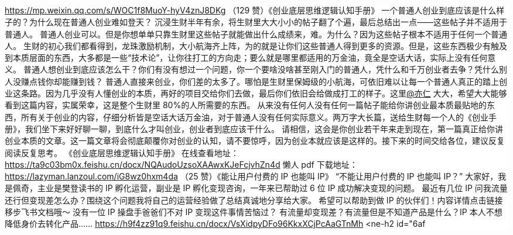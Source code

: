 <ne-p id="uab228826" data-lake-id="uab228826">[<ne-text id="u1b6cee14">https://mp.weixin.qq.com/s/WOC1f8MuoY-hyV4znJ8DKg</ne-text>](https://mp.weixin.qq.com/s/WOC1f8MuoY-hyV4znJ8DKg)</ne-p> <ne-h2 id="54f990e1" data-lake-id="54f990e1"><ne-heading-ext><ne-heading-anchor></ne-heading-anchor><ne-heading-fold></ne-heading-fold></ne-heading-ext><ne-heading-content><ne-text id="u5423ac07">（129 赞）《创业底层思维逻辑认知手册》</ne-text></ne-heading-content></ne-h2> <ne-p id="u612fd4f7" data-lake-id="u612fd4f7"><ne-text id="ucad9d6e8">一个普通人创业到底应该是什么样子的？为什么现在普通人创业难如登天？</ne-text></ne-p> <ne-p id="ub79b12f7" data-lake-id="ub79b12f7"><ne-text id="udad3ab52">沉浸生财半年有余，将生财里大大小小的帖子翻了个遍，最后总结出一点——这些帖子并不适用于普通人。</ne-text></ne-p> <ne-p id="u13af7494" data-lake-id="u13af7494"><ne-text id="u64a7b45a">普通人创业可以。但是你想单单只靠生财里这些帖子就能做出什么成绩来，难。为什么？因为这些帖子根本不适用于任何一个普通人。</ne-text></ne-p> <ne-p id="uf9059f0a" data-lake-id="uf9059f0a"><ne-text id="u916968a3">生财的初心我们都看得到，龙珠激励机制，大小航海齐上阵，为的就是让你们这些普通人得到更多的资源。但是，这些东西极少有触及到本质层面的东西，大多都是一些“技术论”，让你往打工的方向走；要么就是哪里都适用的万金油，竟全是空话大话，实际上没有任何意义。</ne-text></ne-p> <ne-p id="ude5f9485" data-lake-id="ude5f9485"><ne-text id="u3bce7813">普通人想创业到底应该怎么干？你们有没有想过一个问题，你一个要啥没啥甚至刚入门的普通人，凭什么和千万创业者去争？凭什么别人没赚点钱你却能赚到钱？</ne-text></ne-p> <ne-p id="u59f97a5d" data-lake-id="u59f97a5d"><ne-text id="u479ab444">普通人直接来创业，你们差的太多了。哪怕是生财里保姆级的小航海，可依旧难以让每一个普通人真正的踏上创业这条路。因为几乎没有人懂创业的本质，再好的项目交给你们去做，最后你们依旧会给做成打工的样子。这里</ne-text>[<ne-text id="u8144dfeb">@亦仁</ne-text>](https://wx.zsxq.com/dweb2/index/footprint/552158581144) <ne-text id="u50fae36d">大大，希望大大能够看到这篇内容，实属荣幸，这是整个生财里 80%的人所需要的东西。</ne-text></ne-p> <ne-p id="u4d3bfdee" data-lake-id="u4d3bfdee"><ne-text id="u14137a74">从来没有任何人没有任何一篇帖子能给你讲创业最本质最贴地的东西，所有关于创业的内容，仔细分析皆是空话大话万金油，对于普通人没有任何实际意义。两万字大长篇，送给生财每一个人的《创业手册》，我们坐下来好好聊一聊，到底什么才叫创业，创业者到底应该干什么。</ne-text></ne-p> <ne-p id="u81b5ae8c" data-lake-id="u81b5ae8c"><ne-text id="u94467378">请相信，这会是你创业若干年来走到现在，第一篇真正给你讲创业本质的文章。这一篇文章将会彻底颠覆你对创业的认知，请不要惊呼，因为创业本就应该是这样的。接下来的时间交给各位，建议反复阅读反复思考。</ne-text></ne-p> <ne-p id="u2b0e237c" data-lake-id="u2b0e237c"><ne-text id="u24679017">《创业底层思维逻辑认知手册》 在线查看地址：</ne-text></ne-p> <ne-p id="ud253257b" data-lake-id="ud253257b">[<ne-text id="ub65164e9">https://ta9c03bm0x.feishu.cn/docx/NQAudoUzsoXAAwxKJeFcjvhZn4d</ne-text>](https://ta9c03bm0x.feishu.cn/docx/NQAudoUzsoXAAwxKJeFcjvhZn4d)</ne-p> <ne-p id="ua473e287" data-lake-id="ua473e287"><ne-text id="u660d3a53">懒人 pdf 下载地址：</ne-text>[<ne-text id="u3e8c47fb">https://lazyman.lanzoul.com/iG8wz0hxm4da</ne-text>](https://lazyman.lanzoul.com/iG8wz0hxm4da)</ne-p> <ne-h2 id="465e322e" data-lake-id="465e322e"><ne-heading-ext><ne-heading-anchor></ne-heading-anchor><ne-heading-fold></ne-heading-fold></ne-heading-ext><ne-heading-content><ne-text id="u134f79b1">（25 赞）《能让用户付费的 IP 也能叫 IP》</ne-text></ne-heading-content></ne-h2> <ne-p id="ub9510db4" data-lake-id="ub9510db4"><ne-text id="u1fc466a0">“不能让用户付费的 IP 也能叫 IP？” 大家好，我是佩奇，主业是樊登读书的 IP 孵化运营，副业是 IP 孵化变现咨询，一年来已帮助过 6 位 IP 成功解决变现的问题。 最近有几位 IP 问我流量还行但变现差怎么办？围绕这个问题我将自己的运营经验做了总结真诚地分享给大家。 希望可以帮助到做 IP 的伙伴们！内容详情点击链接移步飞书文档哦～ 没有一位 IP 操盘手爸爸们不对 IP 变现这件事情苦恼过？ 有流量却变现差？有流量但是不知道产品是什么？IP 本人不想降低身价去转化产品……</ne-text></ne-p> <ne-p id="u47334dbe" data-lake-id="u47334dbe">[<ne-text id="ueeba91b9">https://h9f4zz91q9.feishu.cn/docx/VsXidpyDFo96KkxXCjPcAaGTnMh</ne-text>](https://h9f4zz91q9.feishu.cn/docx/VsXidpyDFo96KkxXCjPcAaGTnMh)</ne-p> <ne-h2 id="6af